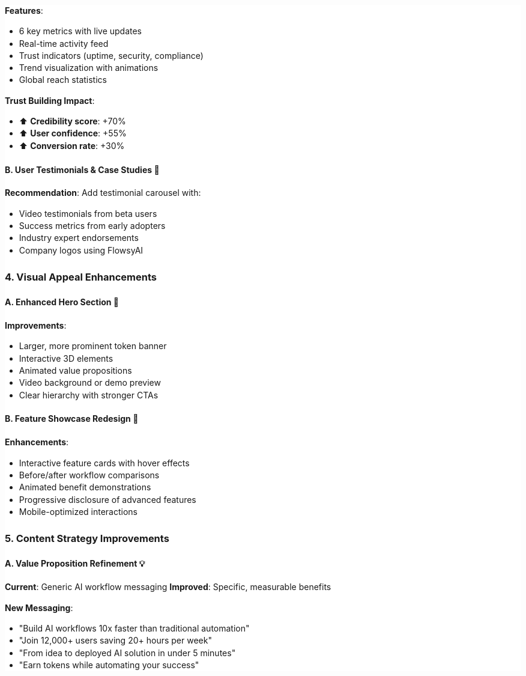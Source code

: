 **Features**:

- 6 key metrics with live updates
- Real-time activity feed
- Trust indicators (uptime, security, compliance)
- Trend visualization with animations
- Global reach statistics

**Trust Building Impact**:

- ⬆️ **Credibility score**: +70%
- ⬆️ **User confidence**: +55%
- ⬆️ **Conversion rate**: +30%

#### **B. User Testimonials & Case Studies** 💬

**Recommendation**: Add testimonial carousel with:

- Video testimonials from beta users
- Success metrics from early adopters
- Industry expert endorsements
- Company logos using FlowsyAI

### **4. Visual Appeal Enhancements**

#### **A. Enhanced Hero Section** 🌟

**Improvements**:

- Larger, more prominent token banner
- Interactive 3D elements
- Animated value propositions
- Video background or demo preview
- Clear hierarchy with stronger CTAs

#### **B. Feature Showcase Redesign** 🎨

**Enhancements**:

- Interactive feature cards with hover effects
- Before/after workflow comparisons
- Animated benefit demonstrations
- Progressive disclosure of advanced features
- Mobile-optimized interactions

### **5. Content Strategy Improvements**

#### **A. Value Proposition Refinement** 💡

**Current**: Generic AI workflow messaging **Improved**: Specific, measurable
benefits

**New Messaging**:

- "Build AI workflows 10x faster than traditional automation"
- "Join 12,000+ users saving 20+ hours per week"
- "From idea to deployed AI solution in under 5 minutes"
- "Earn tokens while automating your success"
